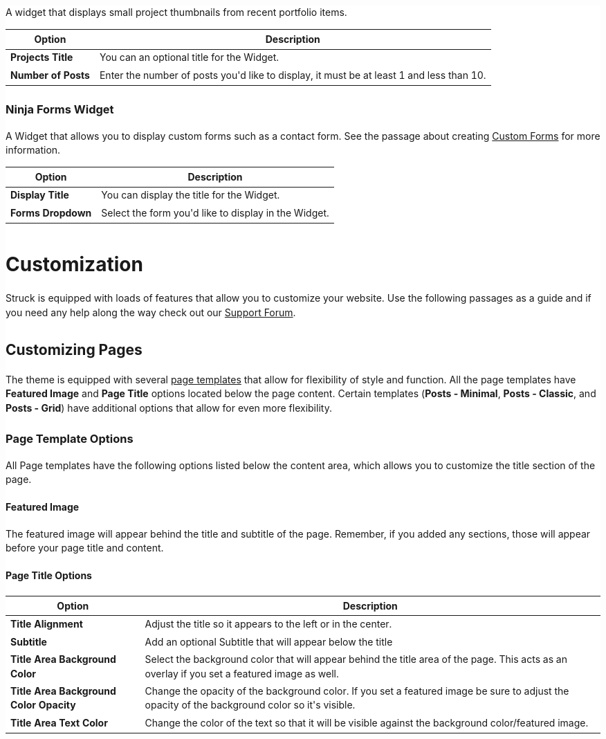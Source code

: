 A widget that displays small project thumbnails from recent portfolio items.

Option			        |Description
------------------------|----------------------------------
**Projects Title** 		|You can an optional title for the Widget.
**Number of Posts**		|Enter the number of posts you'd like to display, it must be at least 1 and less than 10.

### Ninja Forms Widget

A Widget that allows you to display custom forms such as a contact form. See the passage about creating [Custom Forms](#getting-started-forms-setup) for more information.

Option			        |Description
------------------------|--------------------------------
**Display Title**		|You can display the title for the Widget.
**Forms Dropdown**	    |Select the form you'd like to display in the Widget.

Customization 
==============

Struck is equipped with loads of features that allow you to customize your website. Use the following passages as a 
guide and if you need any help along the way check out our [Support Forum](http://support.themewich.com/discussions).

Customizing Pages
---------------------
The theme is equipped with several [page templates](#getting-started-page-setup-page-templates) that allow for 
flexibility of style and function. All the page templates have **Featured Image** and **Page Title** options located 
below the page content. Certain templates (**Posts - Minimal**, **Posts - Classic**, and **Posts - Grid**) have 
additional options that allow for even more flexibility. 

### Page Template Options
All Page templates have the following options listed below the content area, which allows you to customize the title 
section of the page. 

#### Featured Image

The featured image will appear behind the title and subtitle of the page. Remember, if you added any sections, those 
will appear before your page title and content.

#### Page Title Options 

Option                         	        |Description
----------------------------------------|-------------------
**Title Alignment**				        | Adjust the title so it appears to the left or in the center. 
**Subtitle**					        | Add an optional Subtitle that will appear below the title
**Title Area Background Color**		    | Select the background color that will appear behind the title area of the page. This acts as an overlay if you set a featured image as well.
**Title Area Background Color Opacity**	| Change the opacity of the background color. If you set a featured image be sure to adjust the opacity of the background color so it's visible. 
**Title Area Text Color**			    | Change the color of the text so that it will be visible against the background color/featured image. 
